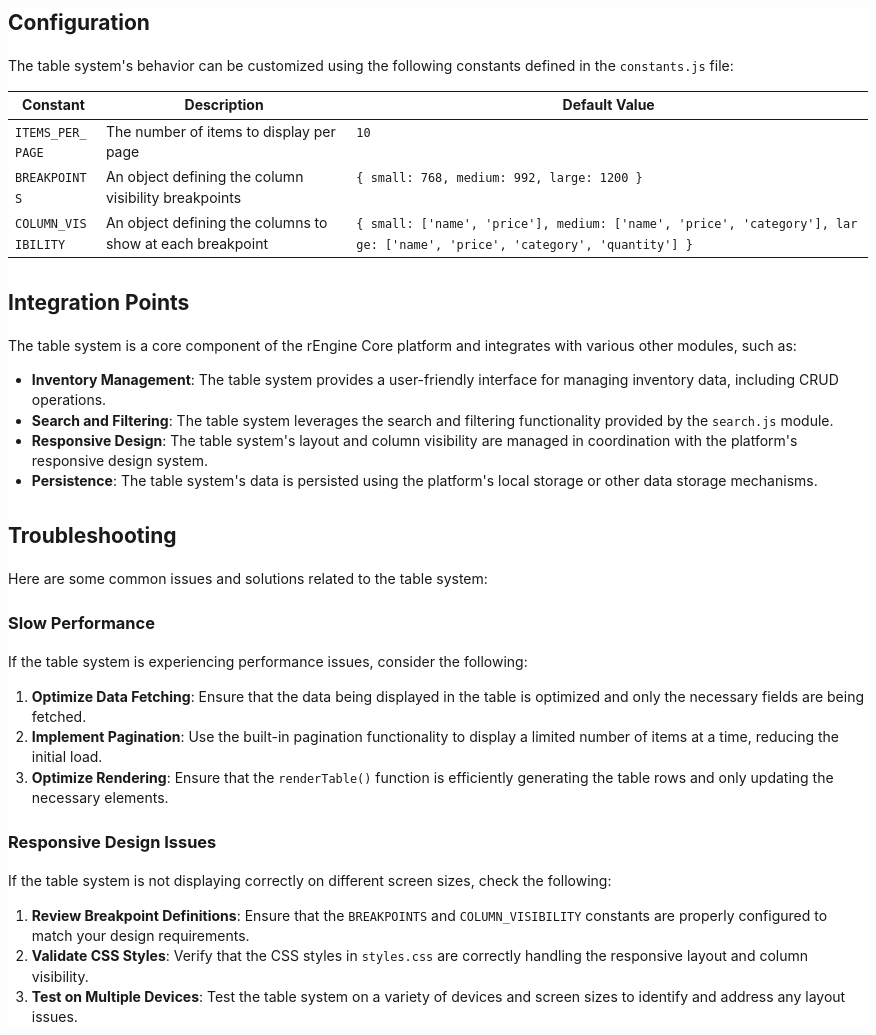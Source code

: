 ## Configuration

The table system's behavior can be customized using the following constants defined in the `constants.js` file:

| Constant | Description | Default Value |
| --- | --- | --- |
| `ITEMS_PER_PAGE` | The number of items to display per page | `10` |
| `BREAKPOINTS` | An object defining the column visibility breakpoints | `{ small: 768, medium: 992, large: 1200 }` |
| `COLUMN_VISIBILITY` | An object defining the columns to show at each breakpoint | `{ small: ['name', 'price'], medium: ['name', 'price', 'category'], large: ['name', 'price', 'category', 'quantity'] }` |

## Integration Points

The table system is a core component of the rEngine Core platform and integrates with various other modules, such as:

- **Inventory Management**: The table system provides a user-friendly interface for managing inventory data, including CRUD operations.
- **Search and Filtering**: The table system leverages the search and filtering functionality provided by the `search.js` module.
- **Responsive Design**: The table system's layout and column visibility are managed in coordination with the platform's responsive design system.
- **Persistence**: The table system's data is persisted using the platform's local storage or other data storage mechanisms.

## Troubleshooting

Here are some common issues and solutions related to the table system:

### Slow Performance

If the table system is experiencing performance issues, consider the following:

1. **Optimize Data Fetching**: Ensure that the data being displayed in the table is optimized and only the necessary fields are being fetched.
2. **Implement Pagination**: Use the built-in pagination functionality to display a limited number of items at a time, reducing the initial load.
3. **Optimize Rendering**: Ensure that the `renderTable()` function is efficiently generating the table rows and only updating the necessary elements.

### Responsive Design Issues

If the table system is not displaying correctly on different screen sizes, check the following:

1. **Review Breakpoint Definitions**: Ensure that the `BREAKPOINTS` and `COLUMN_VISIBILITY` constants are properly configured to match your design requirements.
2. **Validate CSS Styles**: Verify that the CSS styles in `styles.css` are correctly handling the responsive layout and column visibility.
3. **Test on Multiple Devices**: Test the table system on a variety of devices and screen sizes to identify and address any layout issues.
